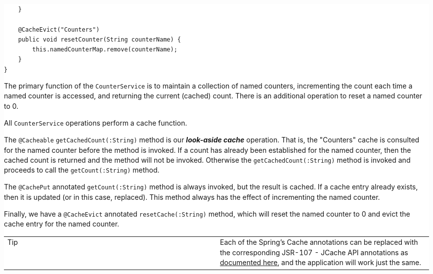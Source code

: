 ``` highlight
    }

    @CacheEvict("Counters")
    public void resetCounter(String counterName) {
        this.namedCounterMap.remove(counterName);
    }
}
```







The primary function of the `CounterService` is to maintain a collection
of named counters, incrementing the count each time a named counter is
accessed, and returning the current (cached) count. There is an
additional operation to reset a named counter to 0.





All `CounterService` operations perform a cache function.





The `@Cacheable` `getCachedCount(:String)` method is our ***look-aside
cache*** operation. That is, the "Counters" cache is consulted for the
named counter before the method is invoked. If a count has already been
established for the named counter, then the cached count is returned and
the method will not be invoked. Otherwise the `getCachedCount(:String)`
method is invoked and proceeds to call the `getCount(:String)` method.





The `@CachePut` annotated `getCount(:String)` method is always invoked,
but the result is cached. If a cache entry already exists, then it is
updated (or in this case, replaced). This method always has the effect
of incrementing the named counter.





Finally, we have a `@CacheEvict` annotated `resetCache(:String)` method,
which will reset the named counter to 0 and evict the cache entry for
the named counter.





<table>
<colgroup>
<col style="width: 50%" />
<col style="width: 50%" />
</colgroup>
<tbody>
<tr class="odd">
<td class="icon">
Tip
</td>
<td class="content">Each of the Spring’s Cache annotations can be
replaced with the corresponding JSR-107 - JCache API annotations as <a
href="https://docs.spring.io/spring/docs/current/spring-framework-reference/integration.html#cache-jsr-107">documented
here</a>, and the application will work just the same.</td>
</tr>
</tbody>
</table>
